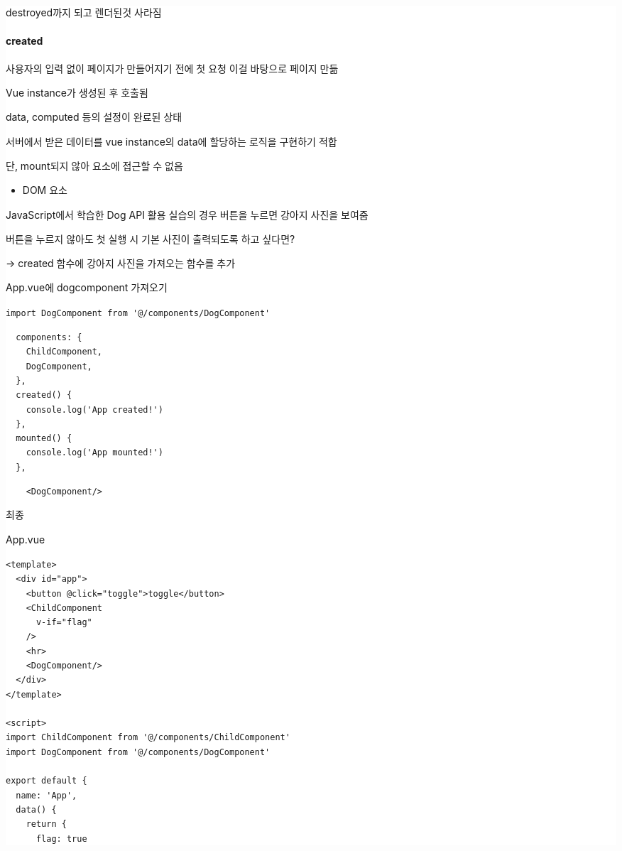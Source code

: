 destroyed까지 되고 렌더된것 사라짐

#### created

사용자의 입력 없이 페이지가 만들어지기 전에 첫 요청 이걸 바탕으로 페이지 만듦

Vue instance가 생성된 후 호출됨

data, computed 등의 설정이 완료된 상태

서버에서 받은 데이터를 vue instance의 data에 할당하는 로직을 구현하기 적합

단, mount되지 않아 요소에 접근할 수 없음

- DOM 요소



JavaScript에서 학습한 Dog API 활용 실습의 경우 버튼을 누르면 강아지 사진을 보여줌

버튼을 누르지 않아도 첫 실행 시 기본 사진이 출력되도록 하고 싶다면?

-> created 함수에 강아지 사진을 가져오는 함수를 추가

App.vue에 dogcomponent 가져오기

```vue
import DogComponent from '@/components/DogComponent'
```

```vue
  components: {
    ChildComponent,
    DogComponent,
  },
  created() {
    console.log('App created!')
  },
  mounted() {
    console.log('App mounted!')
  },
```

```vue
    <DogComponent/>

```

최종

App.vue

```vue
<template>
  <div id="app">
    <button @click="toggle">toggle</button>
    <ChildComponent
      v-if="flag"
    />
    <hr>
    <DogComponent/>
  </div>
</template>

<script>
import ChildComponent from '@/components/ChildComponent'
import DogComponent from '@/components/DogComponent'

export default {
  name: 'App',
  data() {
    return {
      flag: true
```